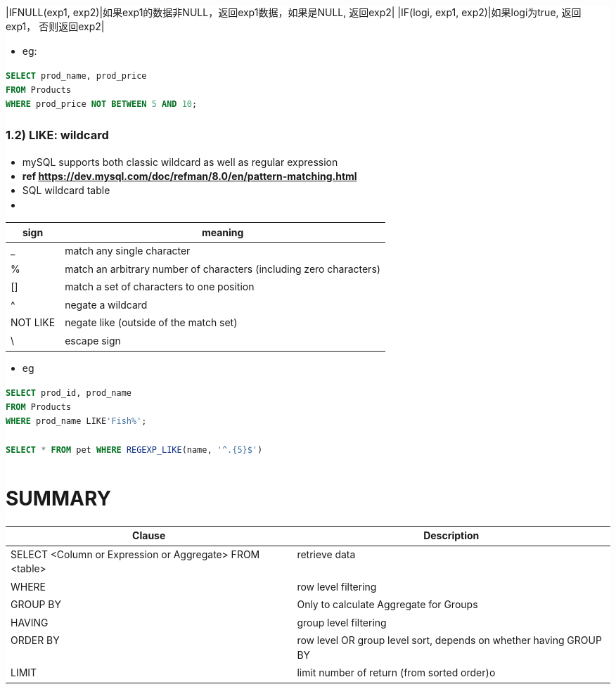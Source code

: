 |IFNULL(exp1, exp2)|如果exp1的数据非NULL，返回exp1数据，如果是NULL, 返回exp2|
|IF(logi, exp1, exp2)|如果logi为true, 返回exp1， 否则返回exp2|
</center>
   


- eg:
``` SQL
SELECT prod_name, prod_price
FROM Products
WHERE prod_price NOT BETWEEN 5 AND 10;
```




### 1.2) **LIKE**: wildcard 
- mySQL supports both classic wildcard as well as regular expression 
- **ref https://dev.mysql.com/doc/refman/8.0/en/pattern-matching.html**
- SQL wildcard table
- 
<center>

| sign    | meaning       |
|---------|---------------|
| _     | match any single character       |
| %     | match an arbitrary number of characters (including zero characters)       |
| []     | match a set of characters to one position       |
| ^    | negate a wildcard      |
| NOT LIKE     | negate like (outside of the match set)      |
| \ | escape sign|
</center>

- eg
``` SQL
SELECT prod_id, prod_name
FROM Products
WHERE prod_name LIKE'Fish%';

SELECT * FROM pet WHERE REGEXP_LIKE(name, '^.{5}$')
```
# SUMMARY
<center>

|Clause | Description|
|-------|-----------|
| SELECT \<Column or Expression or Aggregate> FROM \<table> | retrieve data  |
| WHERE | row level filtering  |
| GROUP BY | Only to calculate Aggregate for Groups  |
| HAVING  | group level filtering  |
| ORDER BY  | row level OR group level sort, depends on whether having GROUP BY  |
|LIMIT|limit number of return (from sorted order)o|
</center>

